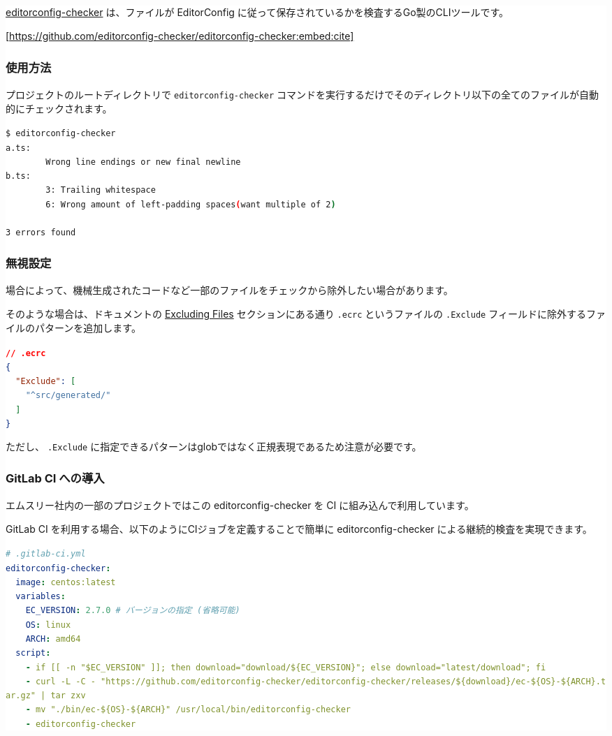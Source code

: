 [editorconfig-checker](https://github.com/editorconfig-checker/editorconfig-checker) は、ファイルが EditorConfig に従って保存されているかを検査するGo製のCLIツールです。

[https://github.com/editorconfig-checker/editorconfig-checker:embed:cite]

### 使用方法

プロジェクトのルートディレクトリで `editorconfig-checker` コマンドを実行するだけでそのディレクトリ以下の全てのファイルが自動的にチェックされます。

```sh
$ editorconfig-checker
a.ts:
        Wrong line endings or new final newline
b.ts:
        3: Trailing whitespace
        6: Wrong amount of left-padding spaces(want multiple of 2)

3 errors found
```

### 無視設定

場合によって、機械生成されたコードなど一部のファイルをチェックから除外したい場合があります。

そのような場合は、ドキュメントの [Excluding Files](https://github.com/editorconfig-checker/editorconfig-checker#excluding-files) セクションにある通り `.ecrc` というファイルの `.Exclude` フィールドに除外するファイルのパターンを追加します。

```json
// .ecrc
{
  "Exclude": [
    "^src/generated/"
  ]
}
```

ただし、 `.Exclude` に指定できるパターンはglobではなく正規表現であるため注意が必要です。

### GitLab CI への導入

エムスリー社内の一部のプロジェクトではこの editorconfig-checker を CI に組み込んで利用しています。

GitLab CI を利用する場合、以下のようにCIジョブを定義することで簡単に editorconfig-checker による継続的検査を実現できます。

```yaml
# .gitlab-ci.yml
editorconfig-checker:
  image: centos:latest
  variables:
    EC_VERSION: 2.7.0 # バージョンの指定 (省略可能)
    OS: linux
    ARCH: amd64
  script:
    - if [[ -n "$EC_VERSION" ]]; then download="download/${EC_VERSION}"; else download="latest/download"; fi
    - curl -L -C - "https://github.com/editorconfig-checker/editorconfig-checker/releases/${download}/ec-${OS}-${ARCH}.tar.gz" | tar zxv
    - mv "./bin/ec-${OS}-${ARCH}" /usr/local/bin/editorconfig-checker
    - editorconfig-checker
```

